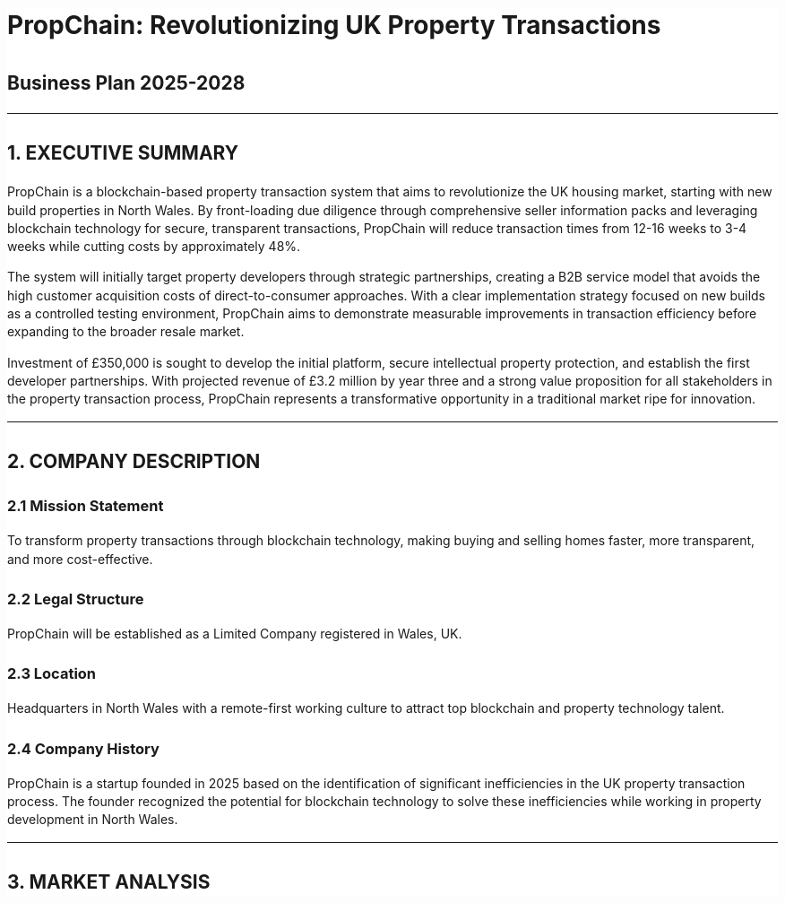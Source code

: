 # PropChain: Revolutionizing UK Property Transactions
## Business Plan 2025-2028

---

## 1. EXECUTIVE SUMMARY

PropChain is a blockchain-based property transaction system that aims to revolutionize the UK housing market, starting with new build properties in North Wales. By front-loading due diligence through comprehensive seller information packs and leveraging blockchain technology for secure, transparent transactions, PropChain will reduce transaction times from 12-16 weeks to 3-4 weeks while cutting costs by approximately 48%.

The system will initially target property developers through strategic partnerships, creating a B2B service model that avoids the high customer acquisition costs of direct-to-consumer approaches. With a clear implementation strategy focused on new builds as a controlled testing environment, PropChain aims to demonstrate measurable improvements in transaction efficiency before expanding to the broader resale market.

Investment of £350,000 is sought to develop the initial platform, secure intellectual property protection, and establish the first developer partnerships. With projected revenue of £3.2 million by year three and a strong value proposition for all stakeholders in the property transaction process, PropChain represents a transformative opportunity in a traditional market ripe for innovation.

---

## 2. COMPANY DESCRIPTION

### 2.1 Mission Statement
To transform property transactions through blockchain technology, making buying and selling homes faster, more transparent, and more cost-effective.

### 2.2 Legal Structure
PropChain will be established as a Limited Company registered in Wales, UK.

### 2.3 Location
Headquarters in North Wales with a remote-first working culture to attract top blockchain and property technology talent.

### 2.4 Company History
PropChain is a startup founded in 2025 based on the identification of significant inefficiencies in the UK property transaction process. The founder recognized the potential for blockchain technology to solve these inefficiencies while working in property development in North Wales.

---

## 3. MARKET ANALYSIS
